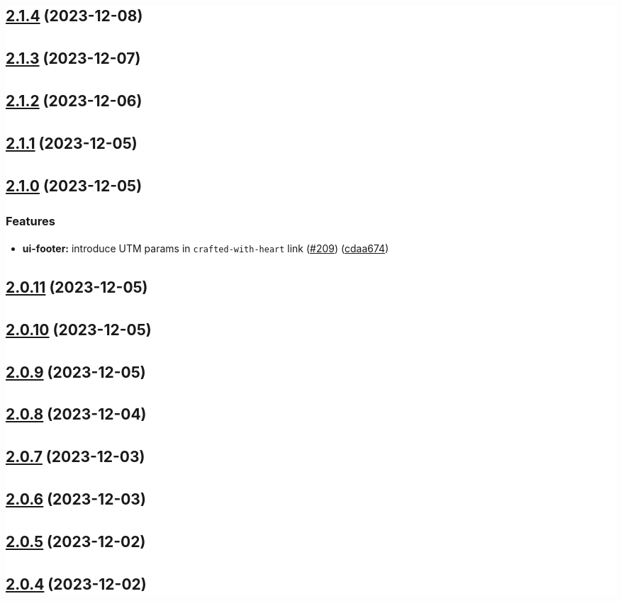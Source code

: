## [2.1.4](https://github.com/tuffz/tuffz-nx-workspace/compare/ui-footer-2.1.3...ui-footer-2.1.4) (2023-12-08)

## [2.1.3](https://github.com/tuffz/tuffz-nx-workspace/compare/ui-footer-2.1.2...ui-footer-2.1.3) (2023-12-07)

## [2.1.2](https://github.com/tuffz/tuffz-nx-workspace/compare/ui-footer-2.1.1...ui-footer-2.1.2) (2023-12-06)

## [2.1.1](https://github.com/tuffz/tuffz-nx-workspace/compare/ui-footer-2.1.0...ui-footer-2.1.1) (2023-12-05)

## [2.1.0](https://github.com/tuffz/tuffz-nx-workspace/compare/ui-footer-2.0.11...ui-footer-2.1.0) (2023-12-05)

### Features

* **ui-footer:** introduce UTM params in `crafted-with-heart` link ([#209](https://github.com/tuffz/tuffz-nx-workspace/issues/209)) ([cdaa674](https://github.com/tuffz/tuffz-nx-workspace/commit/cdaa6742c6730f4041a834d39a7cc83d10267b35))

## [2.0.11](https://github.com/tuffz/tuffz-nx-workspace/compare/ui-footer-2.0.10...ui-footer-2.0.11) (2023-12-05)

## [2.0.10](https://github.com/tuffz/tuffz-nx-workspace/compare/ui-footer-2.0.9...ui-footer-2.0.10) (2023-12-05)

## [2.0.9](https://github.com/tuffz/tuffz-nx-workspace/compare/ui-footer-2.0.8...ui-footer-2.0.9) (2023-12-05)

## [2.0.8](https://github.com/tuffz/tuffz-nx-workspace/compare/ui-footer-2.0.7...ui-footer-2.0.8) (2023-12-04)

## [2.0.7](https://github.com/tuffz/tuffz-nx-workspace/compare/ui-footer-2.0.6...ui-footer-2.0.7) (2023-12-03)

## [2.0.6](https://github.com/tuffz/tuffz-nx-workspace/compare/ui-footer-2.0.5...ui-footer-2.0.6) (2023-12-03)

## [2.0.5](https://github.com/tuffz/tuffz-nx-workspace/compare/ui-footer-2.0.4...ui-footer-2.0.5) (2023-12-02)

## [2.0.4](https://github.com/tuffz/tuffz-nx-workspace/compare/ui-footer-2.0.3...ui-footer-2.0.4) (2023-12-02)
